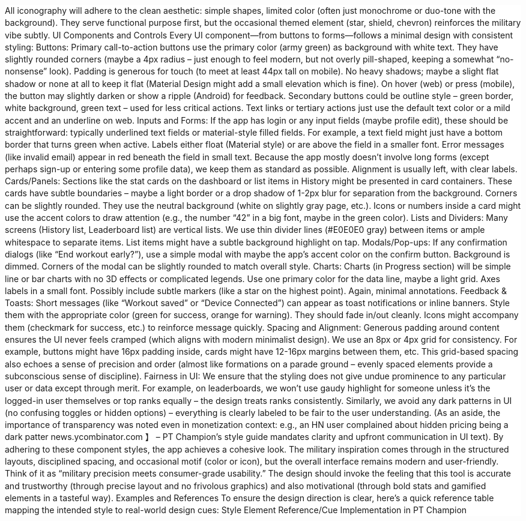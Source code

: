 All iconography will adhere to the clean aesthetic: simple shapes, limited color (often just monochrome or duo-tone with the background). They serve functional purpose first, but the occasional themed element (star, shield, chevron) reinforces the military vibe subtly.
UI Components and Controls
Every UI component—from buttons to forms—follows a minimal design with consistent styling:
Buttons: Primary call-to-action buttons use the primary color (army green) as background with white text. They have slightly rounded corners (maybe a 4px radius – just enough to feel modern, but not overly pill-shaped, keeping a somewhat “no-nonsense” look). Padding is generous for touch (to meet at least 44px tall on mobile). No heavy shadows; maybe a slight flat shadow or none at all to keep it flat (Material Design might add a small elevation which is fine). On hover (web) or press (mobile), the button may slightly darken or show a ripple (Android) for feedback. Secondary buttons could be outline style – green border, white background, green text – used for less critical actions. Text links or tertiary actions just use the default text color or a mild accent and an underline on web.
Inputs and Forms: If the app has login or any input fields (maybe profile edit), these should be straightforward: typically underlined text fields or material-style filled fields. For example, a text field might just have a bottom border that turns green when active. Labels either float (Material style) or are above the field in a smaller font. Error messages (like invalid email) appear in red beneath the field in small text. Because the app mostly doesn’t involve long forms (except perhaps sign-up or entering some profile data), we keep them as standard as possible. Alignment is usually left, with clear labels.
Cards/Panels: Sections like the stat cards on the dashboard or list items in History might be presented in card containers. These cards have subtle boundaries – maybe a light border or a drop shadow of 1-2px blur for separation from the background. Corners can be slightly rounded. They use the neutral background (white on slightly gray page, etc.). Icons or numbers inside a card might use the accent colors to draw attention (e.g., the number “42” in a big font, maybe in the green color).
Lists and Dividers: Many screens (History list, Leaderboard list) are vertical lists. We use thin divider lines (#E0E0E0 gray) between items or ample whitespace to separate items. List items might have a subtle background highlight on tap.
Modals/Pop-ups: If any confirmation dialogs (like “End workout early?”), use a simple modal with maybe the app’s accent color on the confirm button. Background is dimmed. Corners of the modal can be slightly rounded to match overall style.
Charts: Charts (in Progress section) will be simple line or bar charts with no 3D effects or complicated legends. Use one primary color for the data line, maybe a light grid. Axes labels in a small font. Possibly include subtle markers (like a star on the highest point). Again, minimal annotations.
Feedback & Toasts: Short messages (like “Workout saved” or “Device Connected”) can appear as toast notifications or inline banners. Style them with the appropriate color (green for success, orange for warning). They should fade in/out cleanly. Icons might accompany them (checkmark for success, etc.) to reinforce message quickly.
Spacing and Alignment: Generous padding around content ensures the UI never feels cramped (which aligns with modern minimalist design). We use an 8px or 4px grid for consistency. For example, buttons might have 16px padding inside, cards might have 12-16px margins between them, etc. This grid-based spacing also echoes a sense of precision and order (almost like formations on a parade ground – evenly spaced elements provide a subconscious sense of discipline).
Fairness in UI: We ensure that the styling does not give undue prominence to any particular user or data except through merit. For example, on leaderboards, we won’t use gaudy highlight for someone unless it’s the logged-in user themselves or top ranks equally – the design treats ranks consistently. Similarly, we avoid any dark patterns in UI (no confusing toggles or hidden options) – everything is clearly labeled to be fair to the user understanding. (As an aside, the importance of transparency was noted even in monetization context: e.g., an HN user complained about hidden pricing being a dark patter
news.ycombinator.com
】 – PT Champion’s style guide mandates clarity and upfront communication in UI text).
By adhering to these component styles, the app achieves a cohesive look. The military inspiration comes through in the structured layouts, disciplined spacing, and occasional motif (color or icon), but the overall interface remains modern and user-friendly. Think of it as “military precision meets consumer-grade usability.” The design should invoke the feeling that this tool is accurate and trustworthy (through precise layout and no frivolous graphics) and also motivational (through bold stats and gamified elements in a tasteful way).
Examples and References
To ensure the design direction is clear, here’s a quick reference table mapping the intended style to real-world design cues:
Style Element
Reference/Cue
Implementation in PT Champion